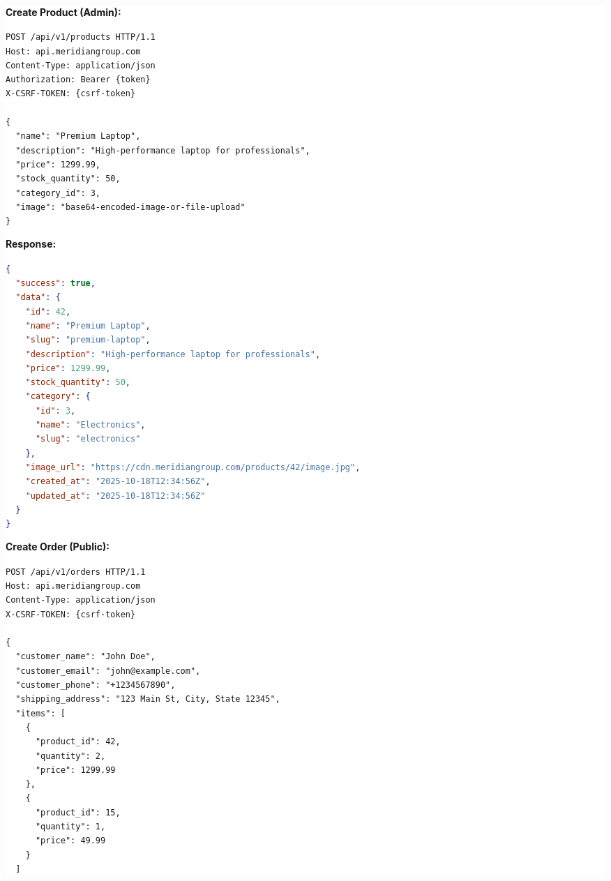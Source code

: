 **Create Product (Admin):**
```http
POST /api/v1/products HTTP/1.1
Host: api.meridiangroup.com
Content-Type: application/json
Authorization: Bearer {token}
X-CSRF-TOKEN: {csrf-token}

{
  "name": "Premium Laptop",
  "description": "High-performance laptop for professionals",
  "price": 1299.99,
  "stock_quantity": 50,
  "category_id": 3,
  "image": "base64-encoded-image-or-file-upload"
}
```

**Response:**
```json
{
  "success": true,
  "data": {
    "id": 42,
    "name": "Premium Laptop",
    "slug": "premium-laptop",
    "description": "High-performance laptop for professionals",
    "price": 1299.99,
    "stock_quantity": 50,
    "category": {
      "id": 3,
      "name": "Electronics",
      "slug": "electronics"
    },
    "image_url": "https://cdn.meridiangroup.com/products/42/image.jpg",
    "created_at": "2025-10-18T12:34:56Z",
    "updated_at": "2025-10-18T12:34:56Z"
  }
}
```

**Create Order (Public):**
```http
POST /api/v1/orders HTTP/1.1
Host: api.meridiangroup.com
Content-Type: application/json
X-CSRF-TOKEN: {csrf-token}

{
  "customer_name": "John Doe",
  "customer_email": "john@example.com",
  "customer_phone": "+1234567890",
  "shipping_address": "123 Main St, City, State 12345",
  "items": [
    {
      "product_id": 42,
      "quantity": 2,
      "price": 1299.99
    },
    {
      "product_id": 15,
      "quantity": 1,
      "price": 49.99
    }
  ]
```
